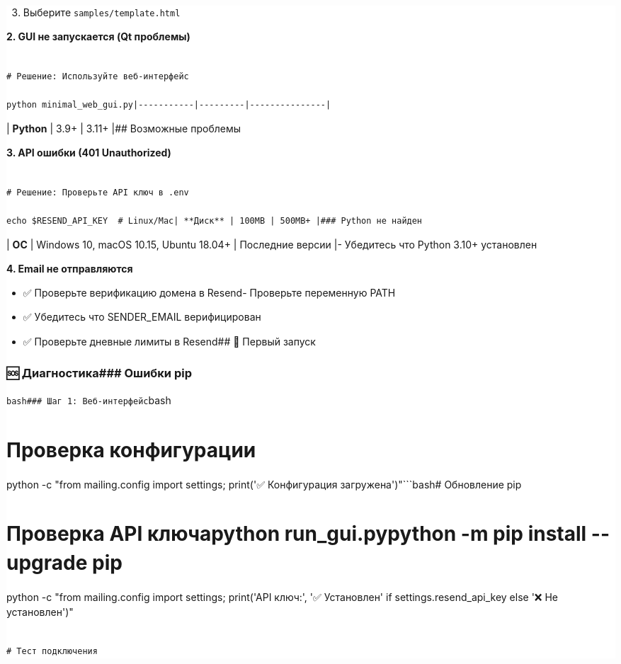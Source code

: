 3. Выберите `samples/template.html`

**2. GUI не запускается (Qt проблемы)**

```bash| Компонент | Минимум | Рекомендуется |4. Нажмите "Тест" для проверки подключения

# Решение: Используйте веб-интерфейс

python minimal_web_gui.py|-----------|---------|---------------|

```

| **Python** | 3.9+ | 3.11+ |## Возможные проблемы

**3. API ошибки (401 Unauthorized)**

```bash| **RAM** | 256MB | 512MB+ |

# Решение: Проверьте API ключ в .env

echo $RESEND_API_KEY  # Linux/Mac| **Диск** | 100MB | 500MB+ |### Python не найден

```

| **ОС** | Windows 10, macOS 10.15, Ubuntu 18.04+ | Последние версии |- Убедитесь что Python 3.10+ установлен

**4. Email не отправляются**

- ✅ Проверьте верификацию домена в Resend- Проверьте переменную PATH

- ✅ Убедитесь что SENDER_EMAIL верифицирован

- ✅ Проверьте дневные лимиты в Resend## 🚦 Первый запуск



### 🆘 Диагностика### Ошибки pip



```bash### Шаг 1: Веб-интерфейс```bash

# Проверка конфигурации

python -c "from mailing.config import settings; print('✅ Конфигурация загружена')"```bash# Обновление pip



# Проверка API ключаpython run_gui.pypython -m pip install --upgrade pip

python -c "from mailing.config import settings; print('API ключ:', '✅ Установлен' if settings.resend_api_key else '❌ Не установлен')"

```

# Тест подключения
